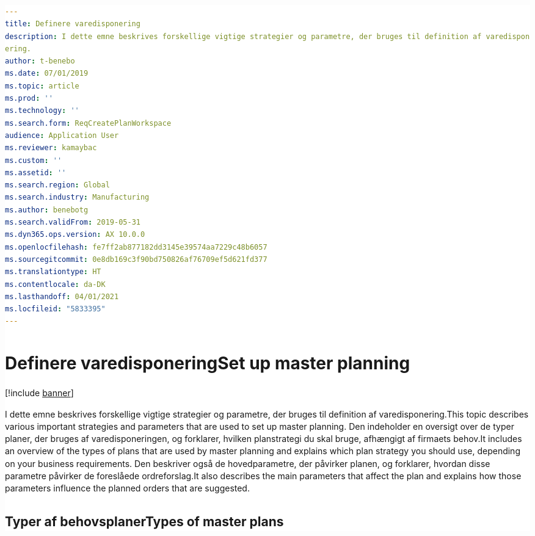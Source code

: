 ```yaml
---
title: Definere varedisponering
description: I dette emne beskrives forskellige vigtige strategier og parametre, der bruges til definition af varedisponering.
author: t-benebo
ms.date: 07/01/2019
ms.topic: article
ms.prod: ''
ms.technology: ''
ms.search.form: ReqCreatePlanWorkspace
audience: Application User
ms.reviewer: kamaybac
ms.custom: ''
ms.assetid: ''
ms.search.region: Global
ms.search.industry: Manufacturing
ms.author: benebotg
ms.search.validFrom: 2019-05-31
ms.dyn365.ops.version: AX 10.0.0
ms.openlocfilehash: fe7ff2ab877182dd3145e39574aa7229c48b6057
ms.sourcegitcommit: 0e8db169c3f90bd750826af76709ef5d621fd377
ms.translationtype: HT
ms.contentlocale: da-DK
ms.lasthandoff: 04/01/2021
ms.locfileid: "5833395"
---
```

# <a name="set-up-master-planning"></a><span data-ttu-id="ff736-103">Definere varedisponering</span><span class="sxs-lookup"><span data-stu-id="ff736-103">Set up master planning</span></span>

[!include [banner](../includes/banner.md)]

<span data-ttu-id="ff736-104">I dette emne beskrives forskellige vigtige strategier og parametre, der bruges til definition af varedisponering.</span><span class="sxs-lookup"><span data-stu-id="ff736-104">This topic describes various important strategies and parameters that are used to set up master planning.</span></span> <span data-ttu-id="ff736-105">Den indeholder en oversigt over de typer planer, der bruges af varedisponeringen, og forklarer, hvilken planstrategi du skal bruge, afhængigt af firmaets behov.</span><span class="sxs-lookup"><span data-stu-id="ff736-105">It includes an overview of the types of plans that are used by master planning and explains which plan strategy you should use, depending on your business requirements.</span></span> <span data-ttu-id="ff736-106">Den beskriver også de hovedparametre, der påvirker planen, og forklarer, hvordan disse parametre påvirker de foreslåede ordreforslag.</span><span class="sxs-lookup"><span data-stu-id="ff736-106">It also describes the main parameters that affect the plan and explains how those parameters influence the planned orders that are suggested.</span></span>

## <a name="types-of-master-plans"></a><span data-ttu-id="ff736-107">Typer af behovsplaner</span><span class="sxs-lookup"><span data-stu-id="ff736-107">Types of master plans</span></span>
